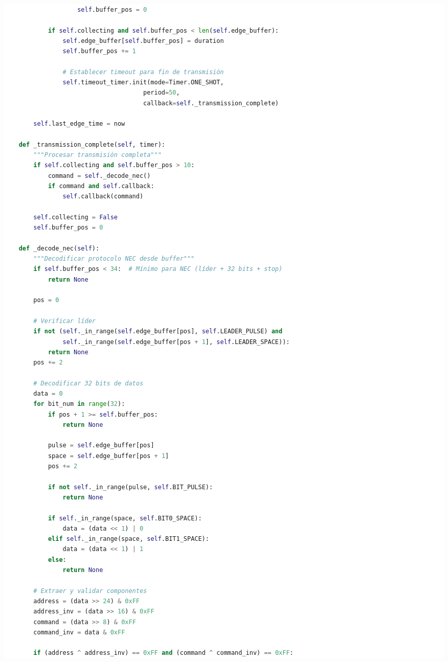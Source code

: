 ```python
                    self.buffer_pos = 0
            
            if self.collecting and self.buffer_pos < len(self.edge_buffer):
                self.edge_buffer[self.buffer_pos] = duration
                self.buffer_pos += 1
                
                # Establecer timeout para fin de transmisión
                self.timeout_timer.init(mode=Timer.ONE_SHOT, 
                                      period=50, 
                                      callback=self._transmission_complete)
        
        self.last_edge_time = now
        
    def _transmission_complete(self, timer):
        """Procesar transmisión completa"""
        if self.collecting and self.buffer_pos > 10:
            command = self._decode_nec()
            if command and self.callback:
                self.callback(command)
        
        self.collecting = False
        self.buffer_pos = 0
        
    def _decode_nec(self):
        """Decodificar protocolo NEC desde buffer"""
        if self.buffer_pos < 34:  # Mínimo para NEC (líder + 32 bits + stop)
            return None
            
        pos = 0
        
        # Verificar líder
        if not (self._in_range(self.edge_buffer[pos], self.LEADER_PULSE) and
                self._in_range(self.edge_buffer[pos + 1], self.LEADER_SPACE)):
            return None
        pos += 2
        
        # Decodificar 32 bits de datos
        data = 0
        for bit_num in range(32):
            if pos + 1 >= self.buffer_pos:
                return None
                
            pulse = self.edge_buffer[pos]
            space = self.edge_buffer[pos + 1]
            pos += 2
            
            if not self._in_range(pulse, self.BIT_PULSE):
                return None
                
            if self._in_range(space, self.BIT0_SPACE):
                data = (data << 1) | 0
            elif self._in_range(space, self.BIT1_SPACE):
                data = (data << 1) | 1
            else:
                return None
        
        # Extraer y validar componentes
        address = (data >> 24) & 0xFF
        address_inv = (data >> 16) & 0xFF
        command = (data >> 8) & 0xFF
        command_inv = data & 0xFF
        
        if (address ^ address_inv) == 0xFF and (command ^ command_inv) == 0xFF:
```
